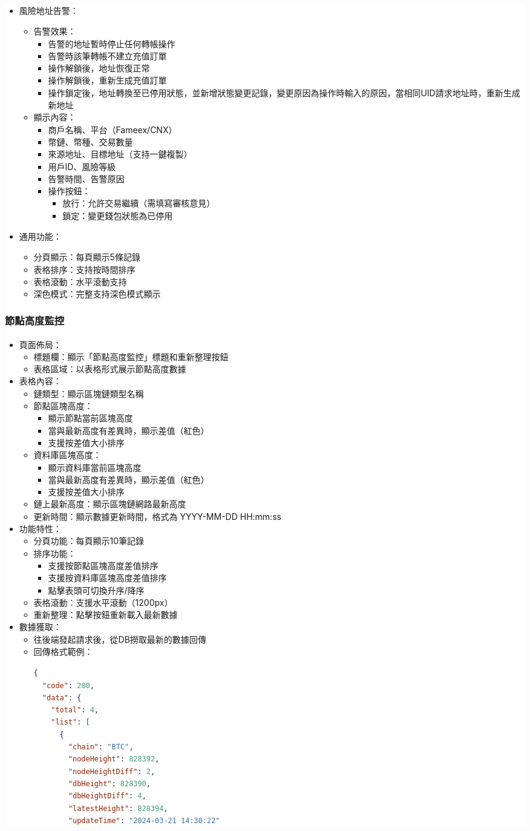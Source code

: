   - 風險地址告警：
    - 告警效果：
      - 告警的地址暫時停止任何轉帳操作
      - 告警時該筆轉帳不建立充值訂單
      - 操作解鎖後，地址恢復正常
      - 操作解鎖後，重新生成充值訂單
      - 操作鎖定後，地址轉換至已停用狀態，並新增狀態變更記錄，變更原因為操作時輸入的原因，當相同UID請求地址時，重新生成新地址
    - 顯示內容：
      - 商戶名稱、平台（Fameex/CNX）
      - 幣鏈、幣種、交易數量
      - 來源地址、目標地址（支持一鍵複製）
      - 用戶ID、風險等級
      - 告警時間、告警原因
      - 操作按鈕：
        - 放行：允許交易繼續（需填寫審核意見）
        - 鎖定：變更錢包狀態為已停用
        
  - 通用功能：
    - 分頁顯示：每頁顯示5條記錄
    - 表格排序：支持按時間排序
    - 表格滾動：水平滾動支持
    - 深色模式：完整支持深色模式顯示

### 節點高度監控
  - 頁面佈局：
    - 標題欄：顯示「節點高度監控」標題和重新整理按鈕
    - 表格區域：以表格形式展示節點高度數據
  - 表格內容：
    - 鏈類型：顯示區塊鏈類型名稱
    - 節點區塊高度：
      - 顯示節點當前區塊高度
      - 當與最新高度有差異時，顯示差值（紅色）
      - 支援按差值大小排序
    - 資料庫區塊高度：
      - 顯示資料庫當前區塊高度
      - 當與最新高度有差異時，顯示差值（紅色）
      - 支援按差值大小排序
    - 鏈上最新高度：顯示區塊鏈網路最新高度
    - 更新時間：顯示數據更新時間，格式為 YYYY-MM-DD HH:mm:ss
  - 功能特性：
    - 分頁功能：每頁顯示10筆記錄
    - 排序功能：
      - 支援按節點區塊高度差值排序
      - 支援按資料庫區塊高度差值排序
      - 點擊表頭可切換升序/降序
    - 表格滾動：支援水平滾動（1200px）
    - 重新整理：點擊按鈕重新載入最新數據
  - 數據獲取：
    - 往後端發起請求後，從DB撈取最新的數據回傳
    - 回傳格式範例：
      ```json
      {
        "code": 200,
        "data": {
          "total": 4,
          "list": [
            {
              "chain": "BTC",
              "nodeHeight": 828392,
              "nodeHeightDiff": 2, 
              "dbHeight": 828390,
              "dbHeightDiff": 4,
              "latestHeight": 828394,
              "updateTime": "2024-03-21 14:30:22"
